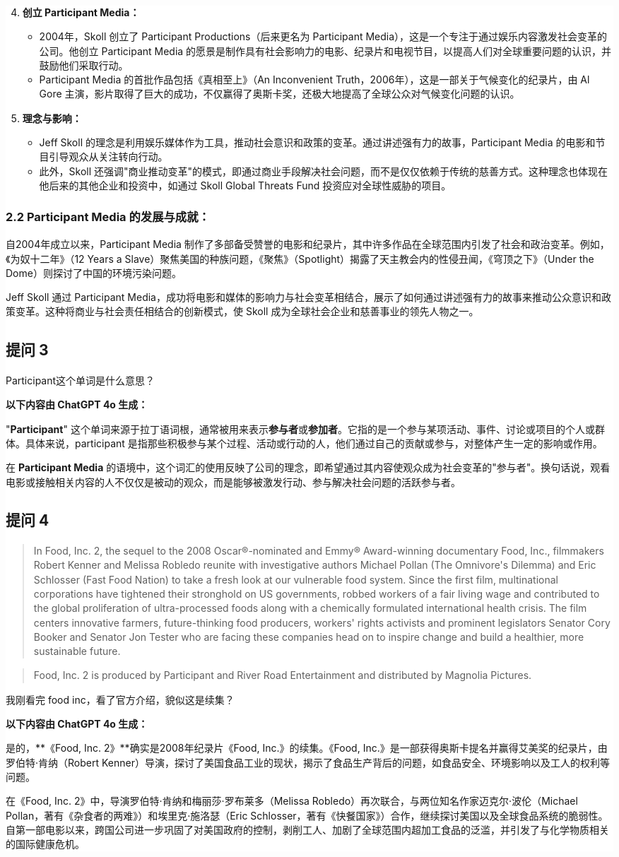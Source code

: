 4. **创立 Participant Media：**
	 - 2004年，Skoll 创立了 Participant Productions（后来更名为 Participant Media），这是一个专注于通过娱乐内容激发社会变革的公司。他创立 Participant Media 的愿景是制作具有社会影响力的电影、纪录片和电视节目，以提高人们对全球重要问题的认识，并鼓励他们采取行动。
	 - Participant Media 的首批作品包括《真相至上》（An Inconvenient Truth，2006年），这是一部关于气候变化的纪录片，由 Al Gore 主演，影片取得了巨大的成功，不仅赢得了奥斯卡奖，还极大地提高了全球公众对气候变化问题的认识。

5. **理念与影响：**
	 - Jeff Skoll 的理念是利用娱乐媒体作为工具，推动社会意识和政策的变革。通过讲述强有力的故事，Participant Media 的电影和节目引导观众从关注转向行动。
	 - 此外，Skoll 还强调"商业推动变革"的模式，即通过商业手段解决社会问题，而不是仅仅依赖于传统的慈善方式。这种理念也体现在他后来的其他企业和投资中，如通过 Skoll Global Threats Fund 投资应对全球性威胁的项目。

### 2.2 **Participant Media 的发展与成就：**

自2004年成立以来，Participant Media 制作了多部备受赞誉的电影和纪录片，其中许多作品在全球范围内引发了社会和政治变革。例如，《为奴十二年》（12 Years a Slave）聚焦美国的种族问题，《聚焦》（Spotlight）揭露了天主教会内的性侵丑闻，《穹顶之下》（Under the Dome）则探讨了中国的环境污染问题。

Jeff Skoll 通过 Participant Media，成功将电影和媒体的影响力与社会变革相结合，展示了如何通过讲述强有力的故事来推动公众意识和政策变革。这种将商业与社会责任相结合的创新模式，使 Skoll 成为全球社会企业和慈善事业的领先人物之一。

## 提问 3

Participant这个单词是什么意思？

**以下内容由 ChatGPT 4o 生成：**

"**Participant**" 这个单词来源于拉丁语词根，通常被用来表示**参与者**或**参加者**。它指的是一个参与某项活动、事件、讨论或项目的个人或群体。具体来说，participant 是指那些积极参与某个过程、活动或行动的人，他们通过自己的贡献或参与，对整体产生一定的影响或作用。

在 **Participant Media** 的语境中，这个词汇的使用反映了公司的理念，即希望通过其内容使观众成为社会变革的"参与者"。换句话说，观看电影或接触相关内容的人不仅仅是被动的观众，而是能够被激发行动、参与解决社会问题的活跃参与者。

## 提问 4

> In Food, Inc. 2, the sequel to the 2008 Oscar®-nominated and Emmy® Award-winning documentary Food, Inc., filmmakers Robert Kenner and Melissa Robledo reunite with investigative authors Michael Pollan (The Omnivore's Dilemma) and Eric Schlosser (Fast Food Nation) to take a fresh look at our vulnerable food system. Since the first film, multinational corporations have tightened their stronghold on US governments, robbed workers of a fair living wage and contributed to the global proliferation of ultra-processed foods along with a chemically formulated international health crisis. The film centers innovative farmers, future-thinking food producers, workers' rights activists and prominent legislators Senator Cory Booker and Senator Jon Tester who are facing these companies head on to inspire change and build a healthier, more sustainable future.

> Food, Inc. 2 is produced by Participant and River Road Entertainment and distributed by Magnolia Pictures.

我刚看完 food inc，看了官方介绍，貌似这是续集？

**以下内容由 ChatGPT 4o 生成：**

是的，**《Food, Inc. 2》**确实是2008年纪录片《Food, Inc.》的续集。《Food, Inc.》是一部获得奥斯卡提名并赢得艾美奖的纪录片，由罗伯特·肯纳（Robert Kenner）导演，探讨了美国食品工业的现状，揭示了食品生产背后的问题，如食品安全、环境影响以及工人的权利等问题。

在《Food, Inc. 2》中，导演罗伯特·肯纳和梅丽莎·罗布莱多（Melissa Robledo）再次联合，与两位知名作家迈克尔·波伦（Michael Pollan，著有《杂食者的两难》）和埃里克·施洛瑟（Eric Schlosser，著有《快餐国家》）合作，继续探讨美国以及全球食品系统的脆弱性。自第一部电影以来，跨国公司进一步巩固了对美国政府的控制，剥削工人、加剧了全球范围内超加工食品的泛滥，并引发了与化学物质相关的国际健康危机。
